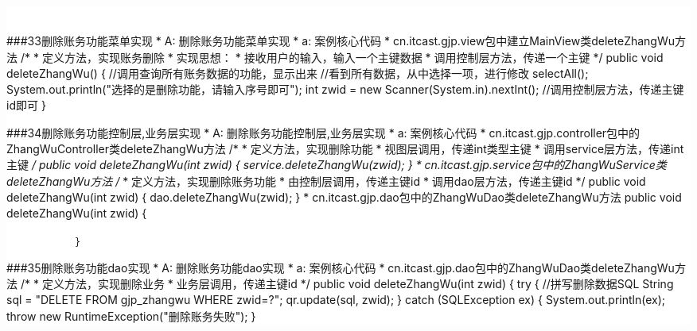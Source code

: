 
​			


###33删除账务功能菜单实现
	* A: 删除账务功能菜单实现
		* a: 案例核心代码
			* cn.itcast.gjp.view包中建立MainView类deleteZhangWu方法
				/*
				 * 定义方法，实现账务删除
				 * 实现思想：
				 * 	接收用户的输入，输入一个主键数据
				 *  调用控制层方法，传递一个主键
				 */
				public void deleteZhangWu() {
					//调用查询所有账务数据的功能，显示出来
					//看到所有数据，从中选择一项，进行修改
					selectAll();
					System.out.println("选择的是删除功能，请输入序号即可");
					int zwid = new Scanner(System.in).nextInt();
					//调用控制层方法，传递主键id即可
				}

###34删除账务功能控制层,业务层实现
	* A: 删除账务功能控制层,业务层实现
		* a: 案例核心代码
			* cn.itcast.gjp.controller包中的ZhangWuController类deleteZhangWu方法
				/*
				 * 定义方法，实现删除功能
				 * 视图层调用，传递int类型主键
				 * 调用service层方法，传递int主键
				 */
				public void deleteZhangWu(int zwid) {
					service.deleteZhangWu(zwid);
				}
			* cn.itcast.gjp.service包中的ZhangWuService类deleteZhangWu方法
				/*
				 * 定义方法，实现删除账务功能
				 * 由控制层调用，传递主键id
				 * 调用dao层方法，传递主键id
				 */
				public void deleteZhangWu(int zwid) {
					dao.deleteZhangWu(zwid);
				}
			* cn.itcast.gjp.dao包中的ZhangWuDao类deleteZhangWu方法
				public void deleteZhangWu(int zwid) {
		
				}

###35删除账务功能dao实现
	* A: 删除账务功能dao实现
		* a: 案例核心代码
			* cn.itcast.gjp.dao包中的ZhangWuDao类deleteZhangWu方法
				/*
				 * 定义方法，实现删除业务
				 * 业务层调用，传递主键id
				 */
				public void deleteZhangWu(int zwid) {
					try {
						//拼写删除数据SQL
						String sql = "DELETE FROM gjp_zhangwu WHERE zwid=?";
						qr.update(sql, zwid);
					} catch (SQLException ex) {
						System.out.println(ex);
						throw new RuntimeException("删除账务失败");
					}